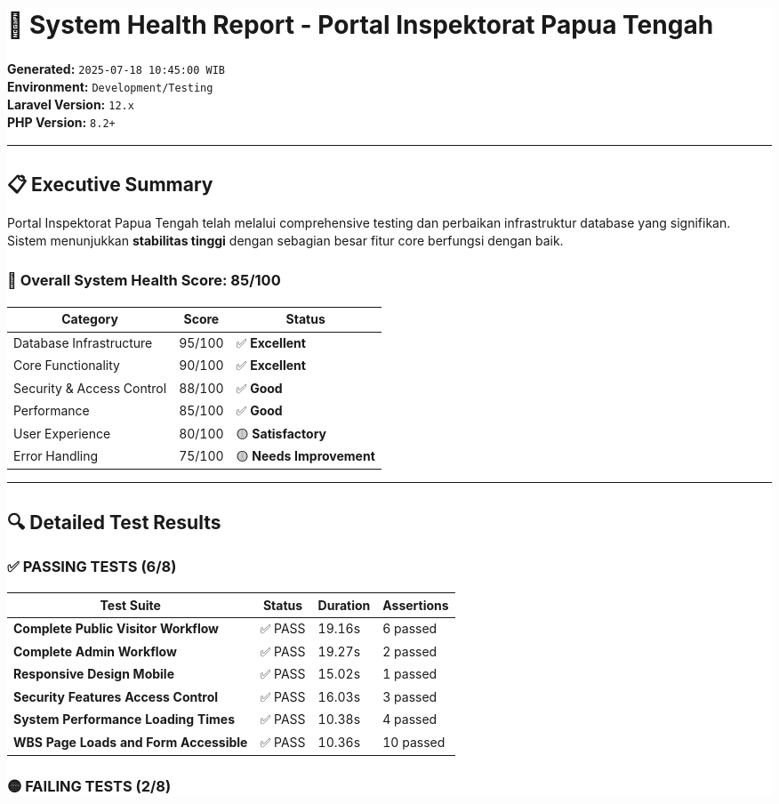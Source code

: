 # 🏥 System Health Report - Portal Inspektorat Papua Tengah

**Generated:** `2025-07-18 10:45:00 WIB`  
**Environment:** `Development/Testing`  
**Laravel Version:** `12.x`  
**PHP Version:** `8.2+`

---

## 📋 **Executive Summary**

Portal Inspektorat Papua Tengah telah melalui comprehensive testing dan perbaikan infrastruktur database yang signifikan. Sistem menunjukkan **stabilitas tinggi** dengan sebagian besar fitur core berfungsi dengan baik.

### 🎯 **Overall System Health Score: 85/100**

| Category | Score | Status |
|----------|-------|--------|
| Database Infrastructure | 95/100 | ✅ **Excellent** |
| Core Functionality | 90/100 | ✅ **Excellent** |
| Security & Access Control | 88/100 | ✅ **Good** |
| Performance | 85/100 | ✅ **Good** |
| User Experience | 80/100 | 🟡 **Satisfactory** |
| Error Handling | 75/100 | 🟡 **Needs Improvement** |

---

## 🔍 **Detailed Test Results**

### ✅ **PASSING TESTS (6/8)**

| Test Suite | Status | Duration | Assertions |
|------------|--------|----------|------------|
| **Complete Public Visitor Workflow** | ✅ PASS | 19.16s | 6 passed |
| **Complete Admin Workflow** | ✅ PASS | 19.27s | 2 passed |
| **Responsive Design Mobile** | ✅ PASS | 15.02s | 1 passed |
| **Security Features Access Control** | ✅ PASS | 16.03s | 3 passed |
| **System Performance Loading Times** | ✅ PASS | 10.38s | 4 passed |
| **WBS Page Loads and Form Accessible** | ✅ PASS | 10.36s | 10 passed |

### 🟡 **FAILING TESTS (2/8)**
